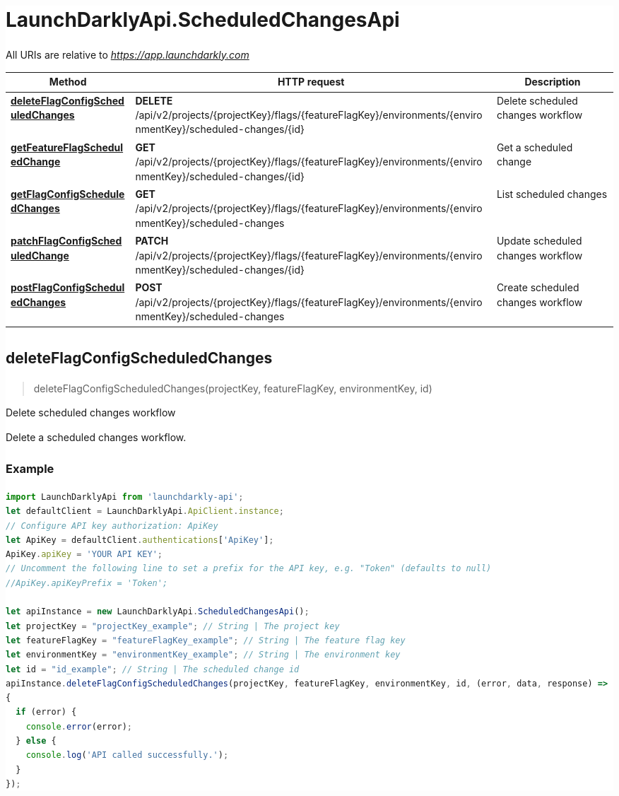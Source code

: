 # LaunchDarklyApi.ScheduledChangesApi

All URIs are relative to *https://app.launchdarkly.com*

Method | HTTP request | Description
------------- | ------------- | -------------
[**deleteFlagConfigScheduledChanges**](ScheduledChangesApi.md#deleteFlagConfigScheduledChanges) | **DELETE** /api/v2/projects/{projectKey}/flags/{featureFlagKey}/environments/{environmentKey}/scheduled-changes/{id} | Delete scheduled changes workflow
[**getFeatureFlagScheduledChange**](ScheduledChangesApi.md#getFeatureFlagScheduledChange) | **GET** /api/v2/projects/{projectKey}/flags/{featureFlagKey}/environments/{environmentKey}/scheduled-changes/{id} | Get a scheduled change
[**getFlagConfigScheduledChanges**](ScheduledChangesApi.md#getFlagConfigScheduledChanges) | **GET** /api/v2/projects/{projectKey}/flags/{featureFlagKey}/environments/{environmentKey}/scheduled-changes | List scheduled changes
[**patchFlagConfigScheduledChange**](ScheduledChangesApi.md#patchFlagConfigScheduledChange) | **PATCH** /api/v2/projects/{projectKey}/flags/{featureFlagKey}/environments/{environmentKey}/scheduled-changes/{id} | Update scheduled changes workflow
[**postFlagConfigScheduledChanges**](ScheduledChangesApi.md#postFlagConfigScheduledChanges) | **POST** /api/v2/projects/{projectKey}/flags/{featureFlagKey}/environments/{environmentKey}/scheduled-changes | Create scheduled changes workflow



## deleteFlagConfigScheduledChanges

> deleteFlagConfigScheduledChanges(projectKey, featureFlagKey, environmentKey, id)

Delete scheduled changes workflow

Delete a scheduled changes workflow.

### Example

```javascript
import LaunchDarklyApi from 'launchdarkly-api';
let defaultClient = LaunchDarklyApi.ApiClient.instance;
// Configure API key authorization: ApiKey
let ApiKey = defaultClient.authentications['ApiKey'];
ApiKey.apiKey = 'YOUR API KEY';
// Uncomment the following line to set a prefix for the API key, e.g. "Token" (defaults to null)
//ApiKey.apiKeyPrefix = 'Token';

let apiInstance = new LaunchDarklyApi.ScheduledChangesApi();
let projectKey = "projectKey_example"; // String | The project key
let featureFlagKey = "featureFlagKey_example"; // String | The feature flag key
let environmentKey = "environmentKey_example"; // String | The environment key
let id = "id_example"; // String | The scheduled change id
apiInstance.deleteFlagConfigScheduledChanges(projectKey, featureFlagKey, environmentKey, id, (error, data, response) => {
  if (error) {
    console.error(error);
  } else {
    console.log('API called successfully.');
  }
});
```
